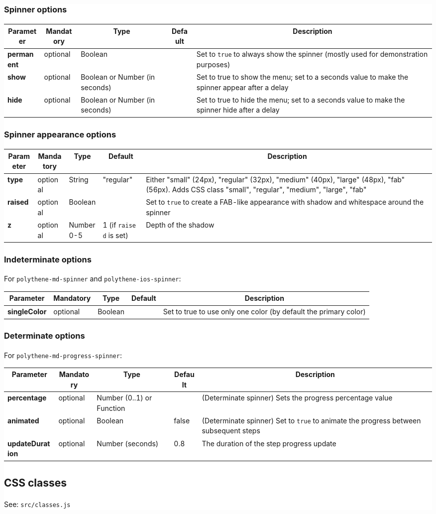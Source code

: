 ### Spinner options

| **Parameter** |  **Mandatory** | **Type** | **Default** | **Description** |
| ------------- | -------------- | -------- | ----------- | --------------- |
| **permanent** | optional | Boolean | | Set to `true` to always show the spinner (mostly used for demonstration purposes) |
| **show** | optional | Boolean or Number (in seconds) | | Set to true to show the menu; set to a seconds value to make the spinner appear after a delay |
| **hide** | optional | Boolean or Number (in seconds) | | Set to true to hide the menu; set to a seconds value to make the spinner hide after a delay |

### Spinner appearance options

| **Parameter** |  **Mandatory** | **Type** | **Default** | **Description** |
| ------------- | -------------- | -------- | ----------- | --------------- |
| **type** | optional | String | "regular" | Either "small" (24px), "regular" (32px), "medium" (40px), "large" (48px), "fab" (56px). Adds CSS class "small", "regular", "medium", "large", "fab" |
| **raised** | optional | Boolean | | Set to `true` to create a FAB-like appearance with shadow and whitespace around the spinner |
| **z** | optional | Number 0-5 | 1 (if `raised` is set) | Depth of the shadow |

### Indeterminate options

For `polythene-md-spinner` and `polythene-ios-spinner`:

| **Parameter** |  **Mandatory** | **Type** | **Default** | **Description** |
| ------------- | -------------- | -------- | ----------- | --------------- |
| **singleColor** | optional | Boolean | | Set to true to use only one color (by default the primary color) |

### Determinate options

For `polythene-md-progress-spinner`:

| **Parameter** |  **Mandatory** | **Type** | **Default** | **Description** |
| ------------- | -------------- | -------- | ----------- | --------------- |
| **percentage** | optional | Number (0..1) or Function | | (Determinate spinner) Sets the progress percentage value |
| **animated** | optional | Boolean | false | (Determinate spinner) Set to `true` to animate the progress between subsequent steps |
| **updateDuration** | optional | Number (seconds) | 0.8 | The duration of the step progress update |



## CSS classes

See: `src/classes.js`


